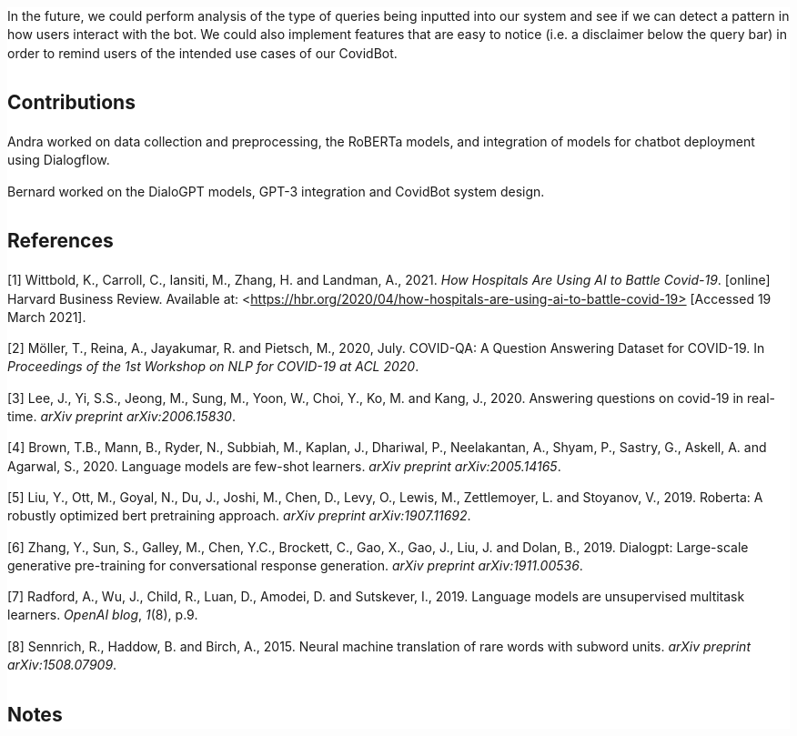 In the future, we could perform analysis of the type of queries being inputted into our system and see if we can detect a pattern in how users interact with the bot. We could also implement features that are easy to notice (i.e. a disclaimer below the query bar) in order to remind users of the intended use cases of our CovidBot. 

## Contributions

Andra worked on data collection and preprocessing, the RoBERTa models, and integration of models for chatbot deployment using Dialogflow.

Bernard worked on the DialoGPT models, GPT-3 integration and CovidBot system design.

## References

[1] Wittbold, K., Carroll, C., Iansiti, M., Zhang, H. and Landman, A., 2021. _How Hospitals Are Using AI to Battle Covid-19_. [online] Harvard Business Review. Available at: &lt;https://hbr.org/2020/04/how-hospitals-are-using-ai-to-battle-covid-19> [Accessed 19 March 2021].

[2] Möller, T., Reina, A., Jayakumar, R. and Pietsch, M., 2020, July. COVID-QA: A Question Answering Dataset for COVID-19. In _Proceedings of the 1st Workshop on NLP for COVID-19 at ACL 2020_.

[3] Lee, J., Yi, S.S., Jeong, M., Sung, M., Yoon, W., Choi, Y., Ko, M. and Kang, J., 2020. Answering questions on covid-19 in real-time. _arXiv preprint arXiv:2006.15830_.

[4] Brown, T.B., Mann, B., Ryder, N., Subbiah, M., Kaplan, J., Dhariwal, P., Neelakantan, A., Shyam, P., Sastry, G., Askell, A. and Agarwal, S., 2020. Language models are few-shot learners. _arXiv preprint arXiv:2005.14165_.

[5] Liu, Y., Ott, M., Goyal, N., Du, J., Joshi, M., Chen, D., Levy, O., Lewis, M., Zettlemoyer, L. and Stoyanov, V., 2019. Roberta: A robustly optimized bert pretraining approach. _arXiv preprint arXiv:1907.11692_.

[6] Zhang, Y., Sun, S., Galley, M., Chen, Y.C., Brockett, C., Gao, X., Gao, J., Liu, J. and Dolan, B., 2019. Dialogpt: Large-scale generative pre-training for conversational response generation. _arXiv preprint arXiv:1911.00536_.

[7] Radford, A., Wu, J., Child, R., Luan, D., Amodei, D. and Sutskever, I., 2019. Language models are unsupervised multitask learners. _OpenAI blog_, _1_(8), p.9.

[8] Sennrich, R., Haddow, B. and Birch, A., 2015. Neural machine translation of rare words with subword units. _arXiv preprint arXiv:1508.07909_.



## Notes

[^1]:
     https://hbr.org/2020/04/how-hospitals-are-using-ai-to-battle-covid-19

[^2]:
     [https://github.com/deepset-ai/COVID-QA](https://github.com/deepset-ai/COVID-QA)

[^3]:
     [https://github.com/dmis-lab/covidAsk](https://github.com/dmis-lab/covidAsk)

[^4]:
     https://ai.facebook.com/blog/roberta-an-optimized-method-for-pretraining-self-supervised-nlp-systems/

[^5]:
     https://allenai.org/data/cord-19

[^6]:
     https://huggingface.co/deepset/roberta-base-squad2-covid
